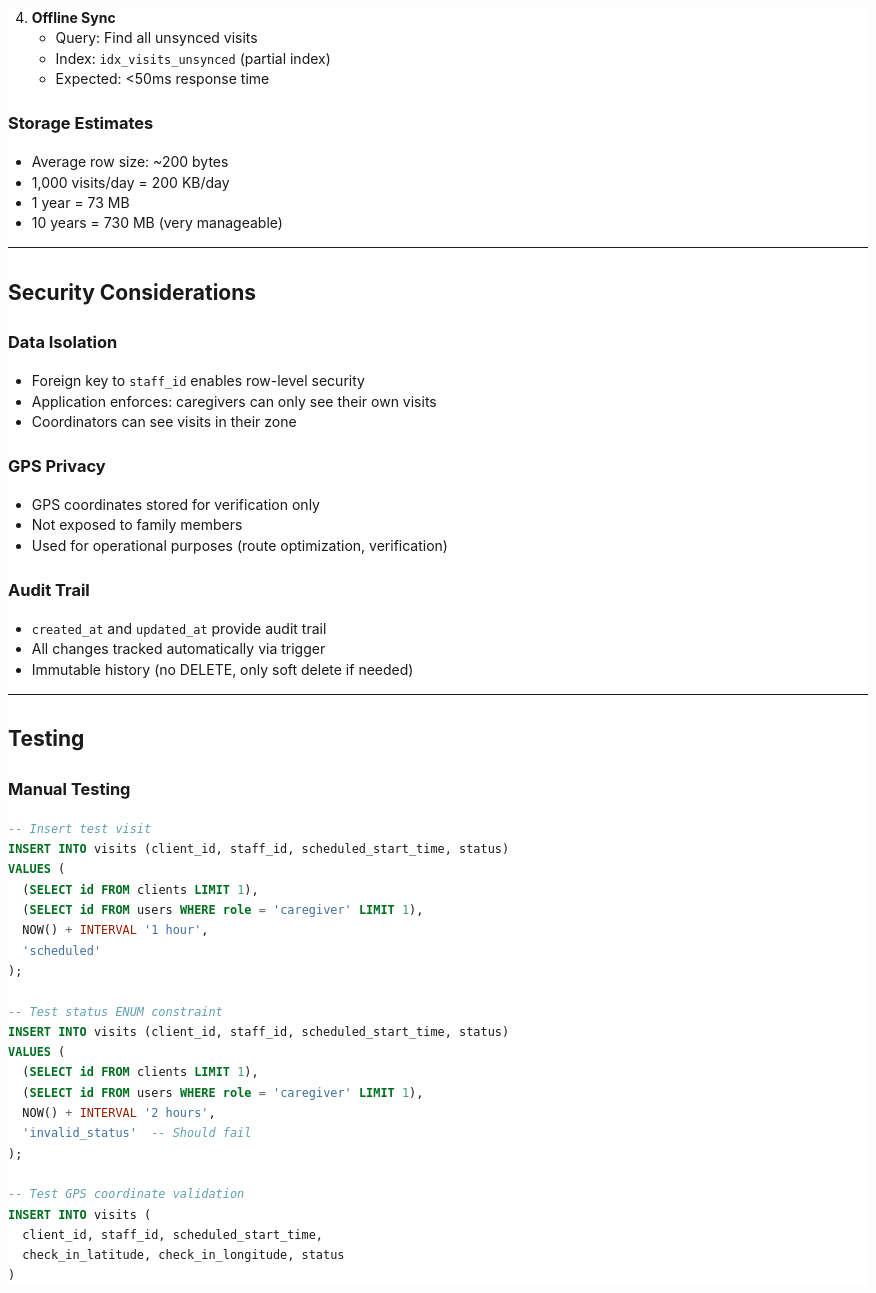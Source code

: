 4. **Offline Sync**
   - Query: Find all unsynced visits
   - Index: `idx_visits_unsynced` (partial index)
   - Expected: <50ms response time

### Storage Estimates

- Average row size: ~200 bytes
- 1,000 visits/day = 200 KB/day
- 1 year = 73 MB
- 10 years = 730 MB (very manageable)

---

## Security Considerations

### Data Isolation

- Foreign key to `staff_id` enables row-level security
- Application enforces: caregivers can only see their own visits
- Coordinators can see visits in their zone

### GPS Privacy

- GPS coordinates stored for verification only
- Not exposed to family members
- Used for operational purposes (route optimization, verification)

### Audit Trail

- `created_at` and `updated_at` provide audit trail
- All changes tracked automatically via trigger
- Immutable history (no DELETE, only soft delete if needed)

---

## Testing

### Manual Testing

```sql
-- Insert test visit
INSERT INTO visits (client_id, staff_id, scheduled_start_time, status)
VALUES (
  (SELECT id FROM clients LIMIT 1),
  (SELECT id FROM users WHERE role = 'caregiver' LIMIT 1),
  NOW() + INTERVAL '1 hour',
  'scheduled'
);

-- Test status ENUM constraint
INSERT INTO visits (client_id, staff_id, scheduled_start_time, status)
VALUES (
  (SELECT id FROM clients LIMIT 1),
  (SELECT id FROM users WHERE role = 'caregiver' LIMIT 1),
  NOW() + INTERVAL '2 hours',
  'invalid_status'  -- Should fail
);

-- Test GPS coordinate validation
INSERT INTO visits (
  client_id, staff_id, scheduled_start_time,
  check_in_latitude, check_in_longitude, status
)
```